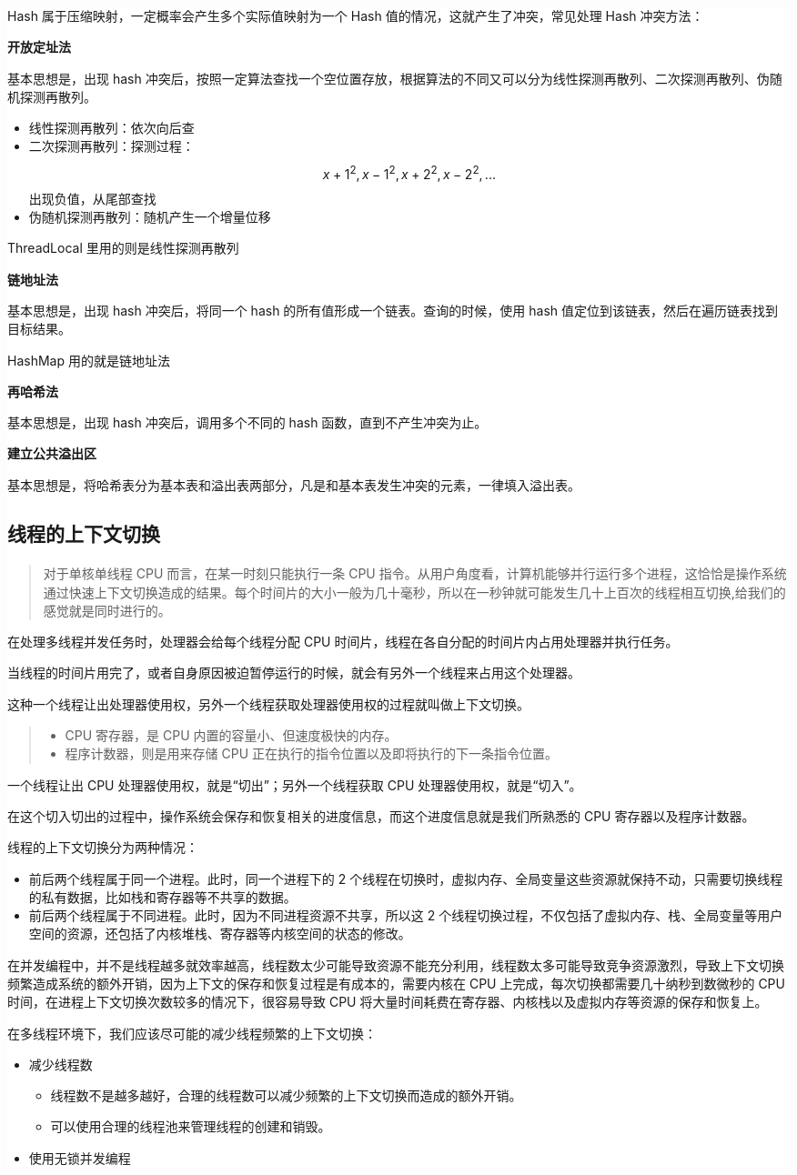 Hash 属于压缩映射，一定概率会产生多个实际值映射为一个 Hash 值的情况，这就产生了冲突，常见处理 Hash 冲突方法：

**开放定址法**

基本思想是，出现 hash 冲突后，按照一定算法查找一个空位置存放，根据算法的不同又可以分为线性探测再散列、二次探测再散列、伪随机探测再散列。

- 线性探测再散列：依次向后查
- 二次探测再散列：探测过程：$$x+1^2,x-1^2,x+2^2,x-2^2,...$$ 出现负值，从尾部查找
- 伪随机探测再散列：随机产生一个增量位移

ThreadLocal 里用的则是线性探测再散列

**链地址法**

基本思想是，出现 hash 冲突后，将同一个 hash 的所有值形成一个链表。查询的时候，使用 hash 值定位到该链表，然后在遍历链表找到目标结果。

HashMap 用的就是链地址法

**再哈希法**

基本思想是，出现 hash 冲突后，调用多个不同的 hash 函数，直到不产生冲突为止。

**建立公共溢出区**

基本思想是，将哈希表分为基本表和溢出表两部分，凡是和基本表发生冲突的元素，一律填入溢出表。



## 线程的上下文切换

> 对于单核单线程 CPU 而言，在某一时刻只能执行一条 CPU 指令。从用户角度看，计算机能够并行运行多个进程，这恰恰是操作系统通过快速上下文切换造成的结果。每个时间片的大小一般为几十毫秒，所以在一秒钟就可能发生几十上百次的线程相互切换,给我们的感觉就是同时进行的。

在处理多线程并发任务时，处理器会给每个线程分配 CPU 时间片，线程在各自分配的时间片内占用处理器并执行任务。

当线程的时间片用完了，或者自身原因被迫暂停运行的时候，就会有另外一个线程来占用这个处理器。

这种一个线程让出处理器使用权，另外一个线程获取处理器使用权的过程就叫做上下文切换。

> - CPU 寄存器，是 CPU 内置的容量小、但速度极快的内存。
> - 程序计数器，则是用来存储 CPU 正在执行的指令位置以及即将执行的下一条指令位置。

一个线程让出 CPU 处理器使用权，就是“切出”；另外一个线程获取 CPU 处理器使用权，就是“切入”。

在这个切入切出的过程中，操作系统会保存和恢复相关的进度信息，而这个进度信息就是我们所熟悉的 CPU 寄存器以及程序计数器。

线程的上下文切换分为两种情况：

- 前后两个线程属于同一个进程。此时，同一个进程下的 2 个线程在切换时，虚拟内存、全局变量这些资源就保持不动，只需要切换线程的私有数据，比如栈和寄存器等不共享的数据。
- 前后两个线程属于不同进程。此时，因为不同进程资源不共享，所以这 2 个线程切换过程，不仅包括了虚拟内存、栈、全局变量等用户空间的资源，还包括了内核堆栈、寄存器等内核空间的状态的修改。

在并发编程中，并不是线程越多就效率越高，线程数太少可能导致资源不能充分利用，线程数太多可能导致竞争资源激烈，导致上下文切换频繁造成系统的额外开销，因为上下文的保存和恢复过程是有成本的，需要内核在 CPU 上完成，每次切换都需要几十纳秒到数微秒的 CPU 时间，在进程上下文切换次数较多的情况下，很容易导致 CPU 将大量时间耗费在寄存器、内核栈以及虚拟内存等资源的保存和恢复上。

在多线程环境下，我们应该尽可能的减少线程频繁的上下文切换：

- 减少线程数

  - 线程数不是越多越好，合理的线程数可以减少频繁的上下文切换而造成的额外开销。

  - 可以使用合理的线程池来管理线程的创建和销毁。

- 使用无锁并发编程
